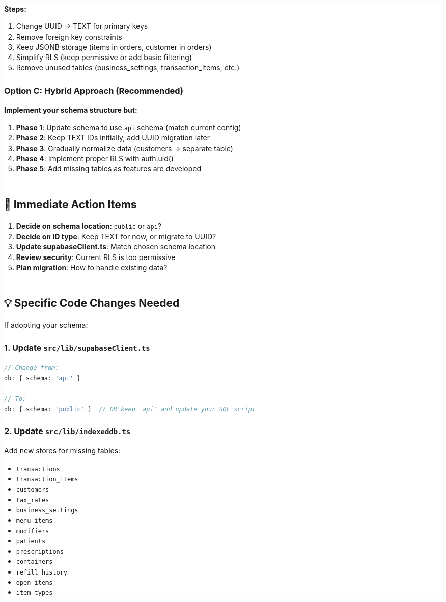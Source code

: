 **Steps:**
1. Change UUID → TEXT for primary keys
2. Remove foreign key constraints
3. Keep JSONB storage (items in orders, customer in orders)
4. Simplify RLS (keep permissive or add basic filtering)
5. Remove unused tables (business_settings, transaction_items, etc.)

### Option C: **Hybrid Approach** (Recommended)

**Implement your schema structure but:**
1. **Phase 1**: Update schema to use `api` schema (match current config)
2. **Phase 2**: Keep TEXT IDs initially, add UUID migration later
3. **Phase 3**: Gradually normalize data (customers → separate table)
4. **Phase 4**: Implement proper RLS with auth.uid()
5. **Phase 5**: Add missing tables as features are developed

---

## 🔧 Immediate Action Items

1. **Decide on schema location**: `public` or `api`?
2. **Decide on ID type**: Keep TEXT for now, or migrate to UUID?
3. **Update supabaseClient.ts**: Match chosen schema location
4. **Review security**: Current RLS is too permissive
5. **Plan migration**: How to handle existing data?

---

## 💡 Specific Code Changes Needed

If adopting your schema:

### 1. Update `src/lib/supabaseClient.ts`
```typescript
// Change from:
db: { schema: 'api' }

// To:
db: { schema: 'public' }  // OR keep 'api' and update your SQL script
```

### 2. Update `src/lib/indexeddb.ts`
Add new stores for missing tables:
- `transactions`
- `transaction_items`
- `customers`
- `tax_rates`
- `business_settings`
- `menu_items`
- `modifiers`
- `patients`
- `prescriptions`
- `containers`
- `refill_history`
- `open_items`
- `item_types`
